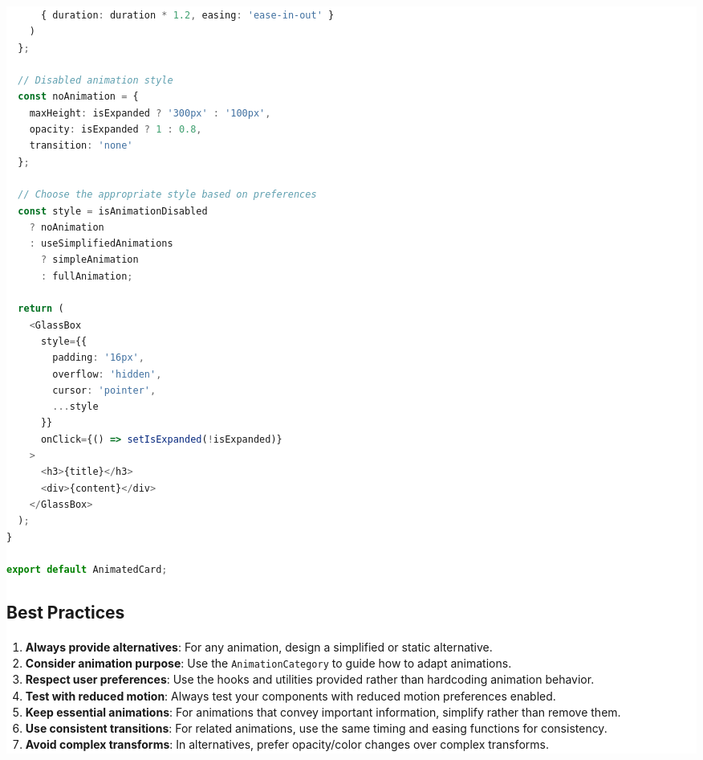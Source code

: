 ```typescript
      { duration: duration * 1.2, easing: 'ease-in-out' }
    )
  };
  
  // Disabled animation style
  const noAnimation = {
    maxHeight: isExpanded ? '300px' : '100px',
    opacity: isExpanded ? 1 : 0.8,
    transition: 'none'
  };
  
  // Choose the appropriate style based on preferences
  const style = isAnimationDisabled
    ? noAnimation
    : useSimplifiedAnimations
      ? simpleAnimation
      : fullAnimation;
  
  return (
    <GlassBox
      style={{
        padding: '16px',
        overflow: 'hidden',
        cursor: 'pointer',
        ...style
      }}
      onClick={() => setIsExpanded(!isExpanded)}
    >
      <h3>{title}</h3>
      <div>{content}</div>
    </GlassBox>
  );
}

export default AnimatedCard;
```

## Best Practices

1. **Always provide alternatives**: For any animation, design a simplified or static alternative.
2. **Consider animation purpose**: Use the `AnimationCategory` to guide how to adapt animations.
3. **Respect user preferences**: Use the hooks and utilities provided rather than hardcoding animation behavior.
4. **Test with reduced motion**: Always test your components with reduced motion preferences enabled.
5. **Keep essential animations**: For animations that convey important information, simplify rather than remove them.
6. **Use consistent transitions**: For related animations, use the same timing and easing functions for consistency.
7. **Avoid complex transforms**: In alternatives, prefer opacity/color changes over complex transforms. 